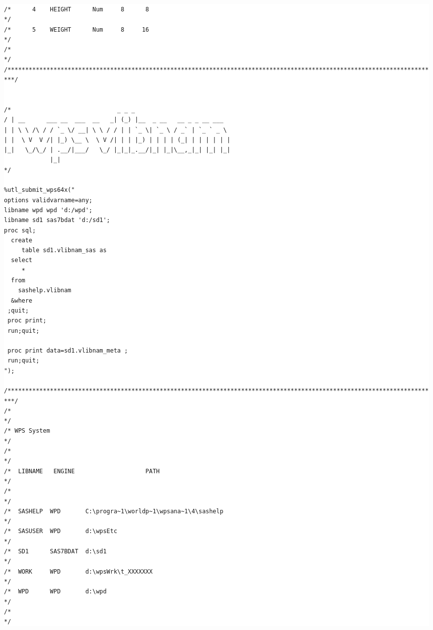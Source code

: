     /*      4    HEIGHT      Num     8      8                                                                                 */
    /*      5    WEIGHT      Num     8     16                                                                                 */
    /*                                                                                                                        */
    /**************************************************************************************************************************/


    /*                              _ _ _
    / | __      ___ __  ___  __   _| (_) |__  _ __   __ _ _ __ ___
    | | \ \ /\ / / `_ \/ __| \ \ / / | | `_ \| `_ \ / _` | `_ ` _ \
    | |  \ V  V /| |_) \__ \  \ V /| | | |_) | | | | (_| | | | | | |
    |_|   \_/\_/ | .__/|___/   \_/ |_|_|_.__/|_| |_|\__,_|_| |_| |_|
                 |_|
    */

    %utl_submit_wps64x("
    options validvarname=any;
    libname wpd wpd 'd:/wpd';
    libname sd1 sas7bdat 'd:/sd1';
    proc sql;
      create
         table sd1.vlibnam_sas as
      select
         *
      from
        sashelp.vlibnam
      &where
     ;quit;
     proc print;
     run;quit;

     proc print data=sd1.vlibnam_meta ;
     run;quit;
    ");

    /**************************************************************************************************************************/
    /*                                                                                                                        */
    /* WPS System                                                                                                             */
    /*                                                                                                                        */
    /*  LIBNAME   ENGINE                    PATH                                                                              */
    /*                                                                                                                        */
    /*  SASHELP  WPD       C:\progra~1\worldp~1\wpsana~1\4\sashelp                                                            */
    /*  SASUSER  WPD       d:\wpsEtc                                                                                          */
    /*  SD1      SAS7BDAT  d:\sd1                                                                                             */
    /*  WORK     WPD       d:\wpsWrk\t_XXXXXXX                                                                                */
    /*  WPD      WPD       d:\wpd                                                                                             */
    /*                                                                                                                        */